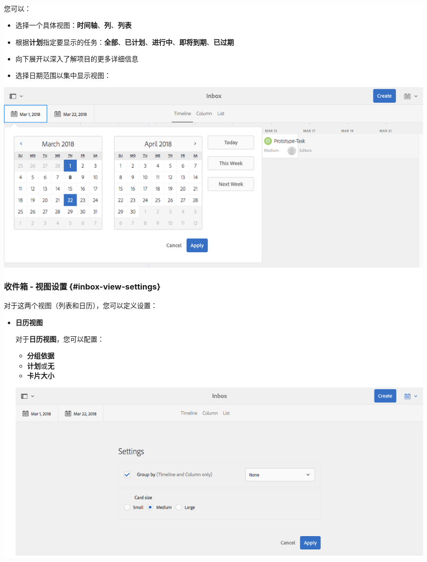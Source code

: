 您可以：

* 选择一个具体视图：**时间轴**、**列**、**列表**

* 根据&#x200B;**计划**&#x200B;指定要显示的任务：**全部**、**已计划**、**进行中**、**即将到期**、**已过期**

* 向下展开以深入了解项目的更多详细信息
* 选择日期范围以集中显示视图：

![wf-91](assets/wf-91.png)

### 收件箱 - 视图设置 {#inbox-view-settings}

对于这两个视图（列表和日历），您可以定义设置：

* **日历视图**

   对于&#x200B;**日历视图**，您可以配置：

   * **分组依据**
   * **计划**&#x200B;或&#x200B;**无**
   * **卡片大小**

   ![wf-92](assets/wf-92.png)
